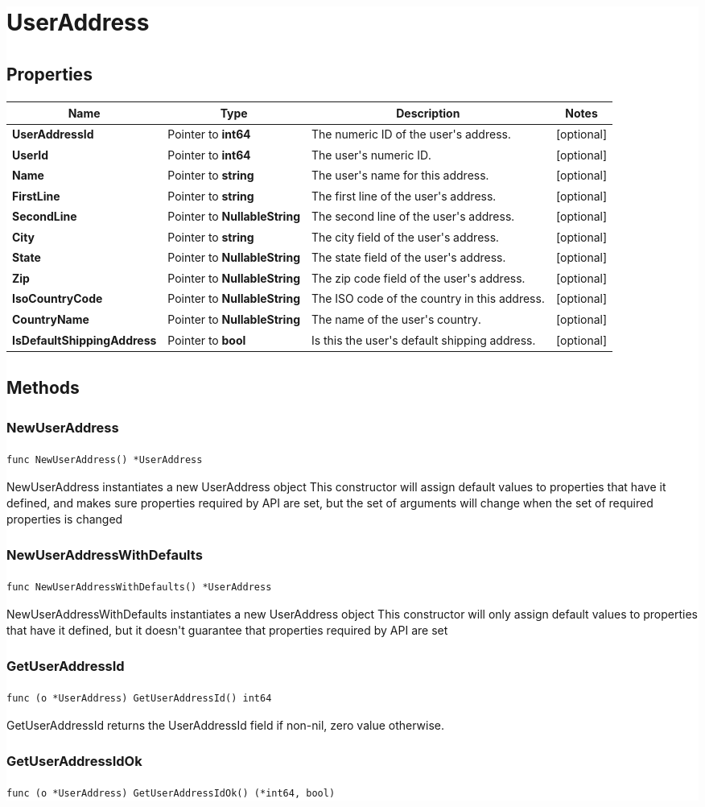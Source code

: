 # UserAddress

## Properties

Name | Type | Description | Notes
------------ | ------------- | ------------- | -------------
**UserAddressId** | Pointer to **int64** | The numeric ID of the user&#39;s address. | [optional] 
**UserId** | Pointer to **int64** | The user&#39;s numeric ID. | [optional] 
**Name** | Pointer to **string** | The user&#39;s name for this address. | [optional] 
**FirstLine** | Pointer to **string** | The first line of the user&#39;s address. | [optional] 
**SecondLine** | Pointer to **NullableString** | The second line of the user&#39;s address. | [optional] 
**City** | Pointer to **string** | The city field of the user&#39;s address. | [optional] 
**State** | Pointer to **NullableString** | The state field of the user&#39;s address. | [optional] 
**Zip** | Pointer to **NullableString** | The zip code field of the user&#39;s address. | [optional] 
**IsoCountryCode** | Pointer to **NullableString** | The ISO code of the country in this address. | [optional] 
**CountryName** | Pointer to **NullableString** | The name of the user&#39;s country. | [optional] 
**IsDefaultShippingAddress** | Pointer to **bool** | Is this the user&#39;s default shipping address. | [optional] 

## Methods

### NewUserAddress

`func NewUserAddress() *UserAddress`

NewUserAddress instantiates a new UserAddress object
This constructor will assign default values to properties that have it defined,
and makes sure properties required by API are set, but the set of arguments
will change when the set of required properties is changed

### NewUserAddressWithDefaults

`func NewUserAddressWithDefaults() *UserAddress`

NewUserAddressWithDefaults instantiates a new UserAddress object
This constructor will only assign default values to properties that have it defined,
but it doesn't guarantee that properties required by API are set

### GetUserAddressId

`func (o *UserAddress) GetUserAddressId() int64`

GetUserAddressId returns the UserAddressId field if non-nil, zero value otherwise.

### GetUserAddressIdOk

`func (o *UserAddress) GetUserAddressIdOk() (*int64, bool)`
